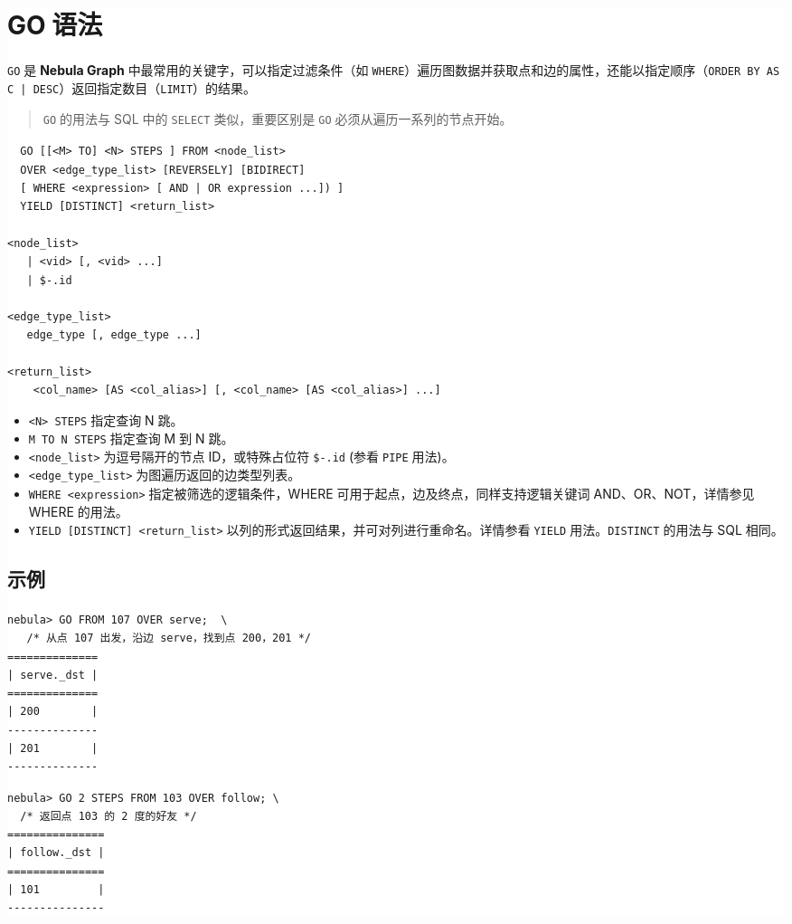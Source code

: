 # GO 语法

`GO` 是 **Nebula Graph** 中最常用的关键字，可以指定过滤条件（如 `WHERE`）遍历图数据并获取点和边的属性，还能以指定顺序（`ORDER BY ASC | DESC`）返回指定数目（`LIMIT`）的结果。

>`GO` 的用法与 SQL 中的 `SELECT` 类似，重要区别是 `GO` 必须从遍历一系列的节点开始。

```ngql
  GO [[<M> TO] <N> STEPS ] FROM <node_list>
  OVER <edge_type_list> [REVERSELY] [BIDIRECT]
  [ WHERE <expression> [ AND | OR expression ...]) ]
  YIELD [DISTINCT] <return_list>

<node_list>
   | <vid> [, <vid> ...]
   | $-.id

<edge_type_list>
   edge_type [, edge_type ...]

<return_list>
    <col_name> [AS <col_alias>] [, <col_name> [AS <col_alias>] ...]
```

* `<N> STEPS` 指定查询 N 跳。
* `M TO N STEPS` 指定查询 M 到 N 跳。
* `<node_list>` 为逗号隔开的节点 ID，或特殊占位符 `$-.id` (参看 `PIPE` 用法)。
* `<edge_type_list>` 为图遍历返回的边类型列表。
* `WHERE <expression>` 指定被筛选的逻辑条件，WHERE 可用于起点，边及终点，同样支持逻辑关键词 AND、OR、NOT，详情参见 WHERE 的用法。
* `YIELD [DISTINCT] <return_list>` 以列的形式返回结果，并可对列进行重命名。详情参看 `YIELD` 用法。`DISTINCT` 的用法与 SQL 相同。

## 示例

```ngql
nebula> GO FROM 107 OVER serve;  \
   /* 从点 107 出发，沿边 serve，找到点 200，201 */
==============
| serve._dst |
==============
| 200        |
--------------
| 201        |
--------------
```

```ngql
nebula> GO 2 STEPS FROM 103 OVER follow; \
  /* 返回点 103 的 2 度的好友 */
===============
| follow._dst |
===============
| 101         |
---------------
```
